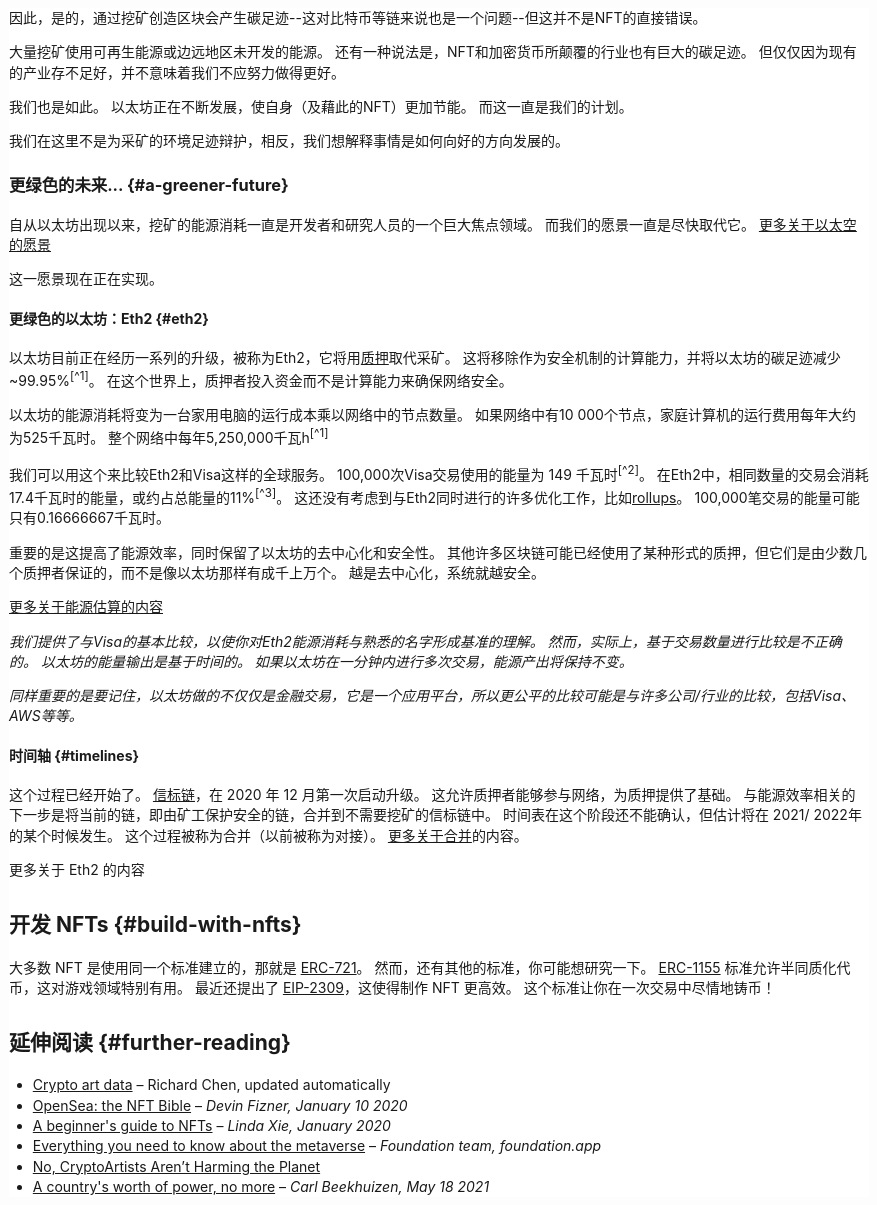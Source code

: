 因此，是的，通过挖矿创造区块会产生碳足迹--这对比特币等链来说也是一个问题--但这并不是NFT的直接错误。

大量挖矿使用可再生能源或边远地区未开发的能源。 还有一种说法是，NFT和加密货币所颠覆的行业也有巨大的碳足迹。 但仅仅因为现有的产业存不足好，并不意味着我们不应努力做得更好。

我们也是如此。 以太坊正在不断发展，使自身（及藉此的NFT）更加节能。 而这一直是我们的计划。

我们在这里不是为采矿的环境足迹辩护，相反，我们想解释事情是如何向好的方向发展的。

### 更绿色的未来... {#a-greener-future}

自从以太坊出现以来，挖矿的能源消耗一直是开发者和研究人员的一个巨大焦点领域。 而我们的愿景一直是尽快取代它。 [更多关于以太空的愿景](/eth2/vision/)

这一愿景现在正在实现。

#### 更绿色的以太坊：Eth2 {#eth2}

以太坊目前正在经历一系列的升级，被称为Eth2，它将用[质押](/eth2/staking/)取代采矿。 这将移除作为安全机制的计算能力，并将以太坊的碳足迹减少~99.95%<sup>[^1]</sup>。 在这个世界上，质押者投入资金而不是计算能力来确保网络安全。

以太坊的能源消耗将变为一台家用电脑的运行成本乘以网络中的节点数量。 如果网络中有10 000个节点，家庭计算机的运行费用每年大约为525千瓦时。 整个网络中每年5,250,000千瓦h<sup>[^1]</sup>

我们可以用这个来比较Eth2和Visa这样的全球服务。 100,000次Visa交易使用的能量为 149 千瓦时<sup>[^2]</sup>。 在Eth2中，相同数量的交易会消耗17.4千瓦时的能量，或约占总能量的11%<sup>[^3]</sup>。 这还没有考虑到与Eth2同时进行的许多优化工作，比如[rollups](/glossary/#rollups)。 100,000笔交易的能量可能只有0.16666667千瓦时。

重要的是这提高了能源效率，同时保留了以太坊的去中心化和安全性。 其他许多区块链可能已经使用了某种形式的质押，但它们是由少数几个质押者保证的，而不是像以太坊那样有成千上万个。 越是去中心化，系统就越安全。

[更多关于能源估算的内容](#footnotes-and-sources)

_我们提供了与Visa的基本比较，以使你对Eth2能源消耗与熟悉的名字形成基准的理解。 然而，实际上，基于交易数量进行比较是不正确的。 以太坊的能量输出是基于时间的。 如果以太坊在一分钟内进行多次交易，能源产出将保持不变。_

_同样重要的是要记住，以太坊做的不仅仅是金融交易，它是一个应用平台，所以更公平的比较可能是与许多公司/行业的比较，包括Visa、AWS等等。_

#### 时间轴 {#timelines}

这个过程已经开始了。 [信标链](/eth2/beacon-chain/)，在 2020 年 12 月第一次启动升级。 这允许质押者能够参与网络，为质押提供了基础。 与能源效率相关的下一步是将当前的链，即由矿工保护安全的链，合并到不需要挖矿的信标链中。 时间表在这个阶段还不能确认，但估计将在 2021/ 2022年 的某个时候发生。 这个过程被称为合并（以前被称为对接）。 [更多关于合并](/eth2/merge/)的内容。

<ButtonLink to="/eth2/">更多关于 Eth2 的内容</ButtonLink>





## 开发 NFTs {#build-with-nfts}

大多数 NFT 是使用同一个标准建立的，那就是 [ERC-721](/developers/docs/standards/tokens/erc-721/)。 然而，还有其他的标准，你可能想研究一下。 [ERC-1155](https://blog.enjincoin.io/erc-1155-the-crypto-item-standard-ac9cf1c5a226) 标准允许半同质化代币，这对游戏领域特别有用。 最近还提出了 [EIP-2309](https://eips.ethereum.org/EIPS/eip-2309)，这使得制作 NFT 更高效。 这个标准让你在一次交易中尽情地铸币！

## 延伸阅读 {#further-reading}

- [Crypto art data](https://cryptoart.io/data) – Richard Chen, updated automatically
- [OpenSea: the NFT Bible](https://opensea.io/blog/guides/non-fungible-tokens/) – _Devin Fizner, January 10 2020_
- [A beginner's guide to NFTs](https://linda.mirror.xyz/df649d61efb92c910464a4e74ae213c4cab150b9cbcc4b7fb6090fc77881a95d) – _Linda Xie, January 2020_
- [Everything you need to know about the metaverse](https://foundation.app/blog/enter-the-metaverse) – _Foundation team, foundation.app_
- [No, CryptoArtists Aren’t Harming the Planet](https://medium.com/superrare/no-cryptoartists-arent-harming-the-planet-43182f72fc61)
- [A country's worth of power, no more](https://blog.ethereum.org/2021/05/18/country-power-no-more/) – _Carl Beekhuizen, May 18 2021_
